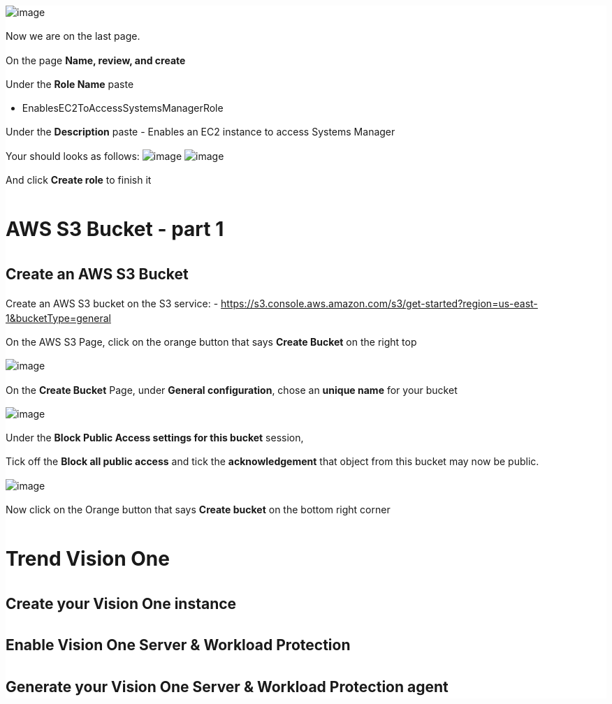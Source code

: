 ![image](https://github.com/VitorCora/MassDeployV1S-WP/assets/59590152/ae385a27-4171-4ae5-bb7d-29191d1d80a7)

Now we are on the last page.

On the page **Name, review, and create**

Under the **Role Name** paste 
 - EnablesEC2ToAccessSystemsManagerRole

Under the **Description** paste 
    - Enables an EC2 instance to access Systems Manager

Your should looks as follows:
![image](https://github.com/VitorCora/MassDeployV1S-WP/assets/59590152/bf98cf7e-d2eb-4935-a7ee-e431530122b4)
![image](https://github.com/VitorCora/MassDeployV1S-WP/assets/59590152/67fc2d60-7784-415f-a250-bdbac6de5053)

And click **Create role** to finish it

# AWS S3 Bucket - part 1

## Create an AWS S3 Bucket

Create an AWS S3 bucket on the S3 service:
    - https://s3.console.aws.amazon.com/s3/get-started?region=us-east-1&bucketType=general

On the AWS S3 Page, click on the orange button that says **Create Bucket** on the right top

![image](https://github.com/VitorCora/MassDeployV1S-WP/assets/59590152/1f9a5d5a-f047-4773-903e-84a359df135b)

On the **Create Bucket** Page, under **General configuration**, chose an **unique name** for your bucket

![image](https://github.com/VitorCora/MassDeployV1S-WP/assets/59590152/aa117ad7-4097-459c-b0b2-ec29906c018b)

Under the **Block Public Access settings for this bucket** session,

Tick off the **Block all public access** and tick the **acknowledgement** that object from this bucket may now be public.

![image](https://github.com/VitorCora/MassDeployV1S-WP/assets/59590152/8a4e6e0f-662c-41d0-9b37-03c9f42adeda)

Now click on the Orange button that says **Create bucket** on the bottom right corner

# Trend Vision One

## Create your Vision One instance


## Enable Vision One Server & Workload Protection

## Generate your Vision One Server & Workload Protection agent
